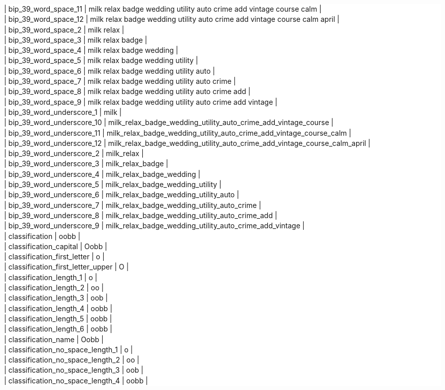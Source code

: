 | bip_39_word_space_11 | milk relax badge wedding utility auto crime add vintage course calm |  
| bip_39_word_space_12 | milk relax badge wedding utility auto crime add vintage course calm april |  
| bip_39_word_space_2 | milk relax |  
| bip_39_word_space_3 | milk relax badge |  
| bip_39_word_space_4 | milk relax badge wedding |  
| bip_39_word_space_5 | milk relax badge wedding utility |  
| bip_39_word_space_6 | milk relax badge wedding utility auto |  
| bip_39_word_space_7 | milk relax badge wedding utility auto crime |  
| bip_39_word_space_8 | milk relax badge wedding utility auto crime add |  
| bip_39_word_space_9 | milk relax badge wedding utility auto crime add vintage |  
| bip_39_word_underscore_1 | milk |  
| bip_39_word_underscore_10 | milk_relax_badge_wedding_utility_auto_crime_add_vintage_course |  
| bip_39_word_underscore_11 | milk_relax_badge_wedding_utility_auto_crime_add_vintage_course_calm |  
| bip_39_word_underscore_12 | milk_relax_badge_wedding_utility_auto_crime_add_vintage_course_calm_april |  
| bip_39_word_underscore_2 | milk_relax |  
| bip_39_word_underscore_3 | milk_relax_badge |  
| bip_39_word_underscore_4 | milk_relax_badge_wedding |  
| bip_39_word_underscore_5 | milk_relax_badge_wedding_utility |  
| bip_39_word_underscore_6 | milk_relax_badge_wedding_utility_auto |  
| bip_39_word_underscore_7 | milk_relax_badge_wedding_utility_auto_crime |  
| bip_39_word_underscore_8 | milk_relax_badge_wedding_utility_auto_crime_add |  
| bip_39_word_underscore_9 | milk_relax_badge_wedding_utility_auto_crime_add_vintage |  
| classification | oobb |  
| classification_capital | Oobb |  
| classification_first_letter | o |  
| classification_first_letter_upper | O |  
| classification_length_1 | o |  
| classification_length_2 | oo |  
| classification_length_3 | oob |  
| classification_length_4 | oobb |  
| classification_length_5 | oobb |  
| classification_length_6 | oobb |  
| classification_name | Oobb |  
| classification_no_space_length_1 | o |  
| classification_no_space_length_2 | oo |  
| classification_no_space_length_3 | oob |  
| classification_no_space_length_4 | oobb |  